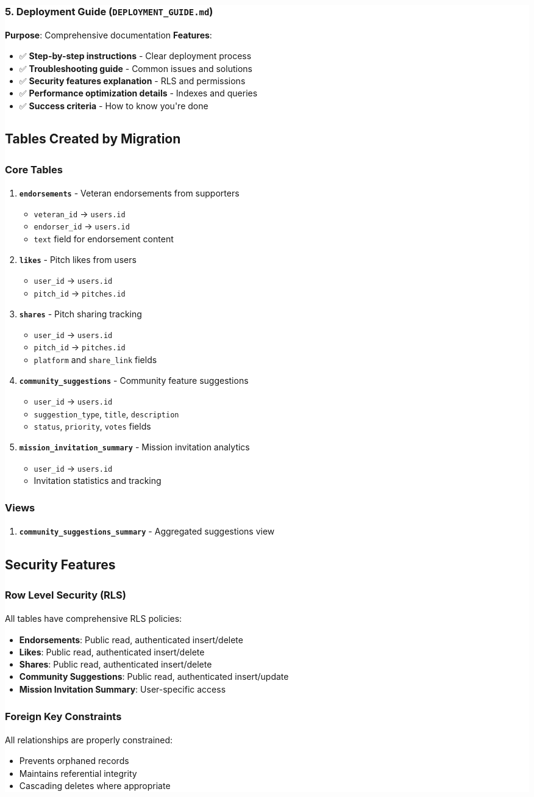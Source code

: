 ### 5. **Deployment Guide** (`DEPLOYMENT_GUIDE.md`)
**Purpose**: Comprehensive documentation
**Features**:
- ✅ **Step-by-step instructions** - Clear deployment process
- ✅ **Troubleshooting guide** - Common issues and solutions
- ✅ **Security features explanation** - RLS and permissions
- ✅ **Performance optimization details** - Indexes and queries
- ✅ **Success criteria** - How to know you're done

## Tables Created by Migration

### Core Tables
1. **`endorsements`** - Veteran endorsements from supporters
   - `veteran_id` → `users.id`
   - `endorser_id` → `users.id`
   - `text` field for endorsement content

2. **`likes`** - Pitch likes from users
   - `user_id` → `users.id`
   - `pitch_id` → `pitches.id`

3. **`shares`** - Pitch sharing tracking
   - `user_id` → `users.id`
   - `pitch_id` → `pitches.id`
   - `platform` and `share_link` fields

4. **`community_suggestions`** - Community feature suggestions
   - `user_id` → `users.id`
   - `suggestion_type`, `title`, `description`
   - `status`, `priority`, `votes` fields

5. **`mission_invitation_summary`** - Mission invitation analytics
   - `user_id` → `users.id`
   - Invitation statistics and tracking

### Views
1. **`community_suggestions_summary`** - Aggregated suggestions view

## Security Features

### Row Level Security (RLS)
All tables have comprehensive RLS policies:
- **Endorsements**: Public read, authenticated insert/delete
- **Likes**: Public read, authenticated insert/delete
- **Shares**: Public read, authenticated insert/delete
- **Community Suggestions**: Public read, authenticated insert/update
- **Mission Invitation Summary**: User-specific access

### Foreign Key Constraints
All relationships are properly constrained:
- Prevents orphaned records
- Maintains referential integrity
- Cascading deletes where appropriate
